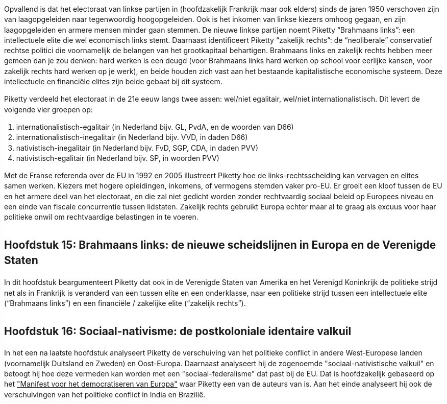 Opvallend is dat het electoraat van linkse partijen in (hoofdzakelijk Frankrijk
maar ook elders) sinds de jaren 1950 verschoven zijn van laagopgeleiden naar
tegenwoordig hoogopgeleiden. Ook is het inkomen van linkse kiezers omhoog
gegaan, en zijn laagopgeleiden en armere mensen minder gaan stemmen. De nieuwe
linkse partijen noemt Piketty “Brahmaans links”: een intellectuele elite die wel
economisch links stemt. Daarnaast identificeert Piketty “zakelijk rechts”: de
“neoliberale” conservatief rechtse politici die voornamelijk de belangen van het
grootkapitaal behartigen. Brahmaans links en zakelijk rechts hebben meer gemeen
dan je zou denken: hard werken is een deugd (voor Brahmaans links hard werken op
school voor eerlijke kansen, voor zakelijk rechts hard werken op je werk), en
beide houden zich vast aan het bestaande kapitalistische economische systeem.
Deze intellectuele en financiële elites zijn beide gebaat bij dit systeem.

Piketty verdeeld het electoraat in de 21e eeuw langs twee assen: wel/niet
egalitair, wel/niet internationalistisch. Dit levert de volgende vier groepen
op:

1. internationalistisch-egalitair (in Nederland bijv. GL, PvdA, en de woorden
   van D66)
2. internationalistisch-inegalitair (in Nederland bijv. VVD, in daden D66)
3. nativistisch-inegalitair (in Nederland bijv. FvD, SGP, CDA, in daden PVV)
4. nativistisch-egalitair (in Nederland bijv. SP, in woorden PVV)

Met de Franse referenda over de EU in 1992 en 2005 illustreert Piketty hoe de
links-rechtsscheiding kan vervagen en elites samen werken. Kiezers met hogere
opleidingen, inkomens, of vermogens stemden vaker pro-EU. Er groeit een kloof
tussen de EU en het armere deel van het electoraat, en die zal niet gedicht
worden zonder rechtvaardig sociaal beleid op Europees niveau en een einde van
fiscale concurrentie tussen lidstaten. Zakelijk rechts gebruikt Europa echter
maar al te graag als excuus voor haar politieke onwil om rechtvaardige
belastingen in te voeren.

## Hoofdstuk 15: Brahmaans links: de nieuwe scheidslijnen in Europa en de Verenigde Staten

In dit hoofdstuk beargumenteert Piketty dat ook in de Verenigde Staten van
Amerika en het Verenigd Koninkrijk de politieke strijd net als in Frankrijk is
veranderd van een tussen elite en een onderklasse, naar een politieke strijd
tussen een intellectuele elite (“Brahmaans links”) en een financiële / zakelijke
elite (“zakelijk rechts”).

## Hoofdstuk 16: Sociaal-nativisme: de postkoloniale identaire valkuil

In het een na laatste hoofdstuk analyseert Piketty de verschuiving van het politieke conflict
in andere West-Europese landen (voornamelijk Duitsland en Zweden) en Oost-Europa. Daarnaast
analyseert hij de zogenoemde "sociaal-nativistische valkuil" en betoogt hij hoe deze
vermeden kan worden met een "sociaal-federalisme" dat past bij de EU. Dat is hoofdzakelijk
gebaseerd op het ["Manifest voor het democratiseren van Europa"](http://tdem.eu/en/signatories/) waar Piketty een van de
auteurs van is. Aan het einde analyseert hij ook de verschuivingen van het politieke conflict
in India en Brazilië.
